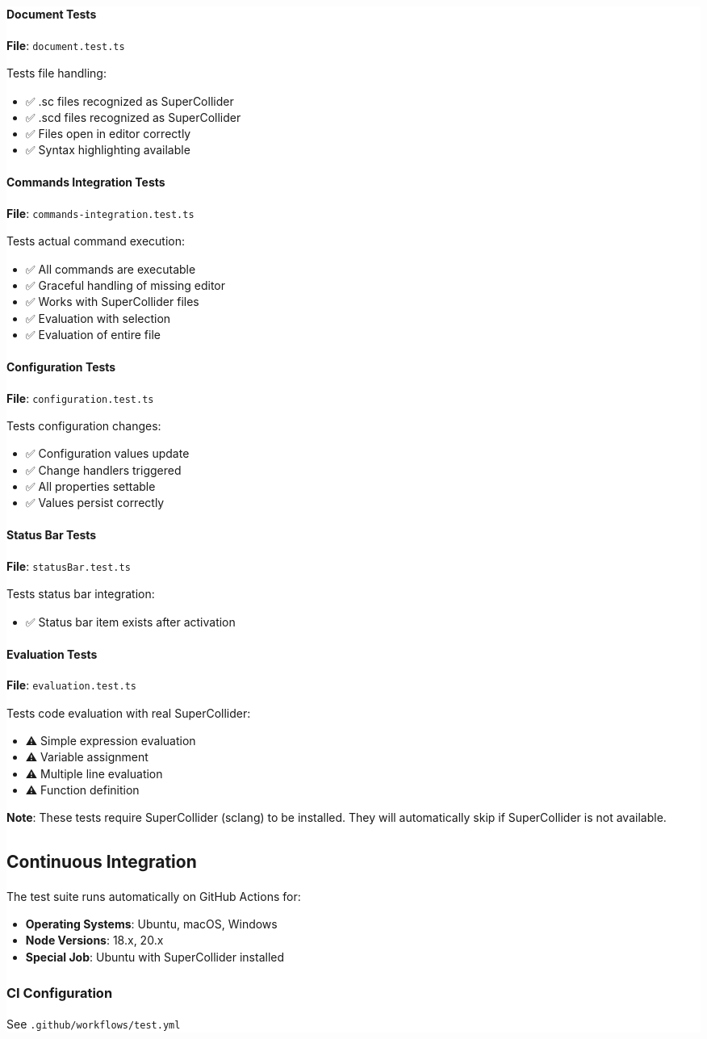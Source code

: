 #### Document Tests
**File**: `document.test.ts`

Tests file handling:
- ✅ .sc files recognized as SuperCollider
- ✅ .scd files recognized as SuperCollider
- ✅ Files open in editor correctly
- ✅ Syntax highlighting available

#### Commands Integration Tests
**File**: `commands-integration.test.ts`

Tests actual command execution:
- ✅ All commands are executable
- ✅ Graceful handling of missing editor
- ✅ Works with SuperCollider files
- ✅ Evaluation with selection
- ✅ Evaluation of entire file

#### Configuration Tests
**File**: `configuration.test.ts`

Tests configuration changes:
- ✅ Configuration values update
- ✅ Change handlers triggered
- ✅ All properties settable
- ✅ Values persist correctly

#### Status Bar Tests
**File**: `statusBar.test.ts`

Tests status bar integration:
- ✅ Status bar item exists after activation

#### Evaluation Tests
**File**: `evaluation.test.ts`

Tests code evaluation with real SuperCollider:
- ⚠️ Simple expression evaluation
- ⚠️ Variable assignment
- ⚠️ Multiple line evaluation
- ⚠️ Function definition

**Note**: These tests require SuperCollider (sclang) to be installed.
They will automatically skip if SuperCollider is not available.

## Continuous Integration

The test suite runs automatically on GitHub Actions for:
- **Operating Systems**: Ubuntu, macOS, Windows
- **Node Versions**: 18.x, 20.x
- **Special Job**: Ubuntu with SuperCollider installed

### CI Configuration
See `.github/workflows/test.yml`
